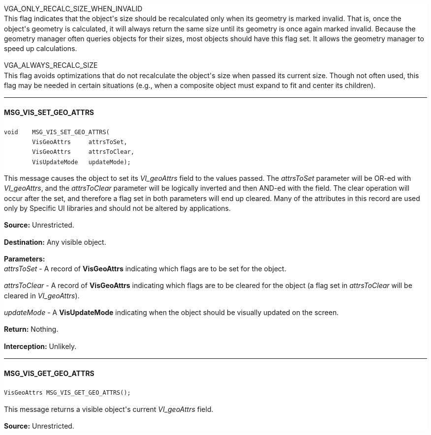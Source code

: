 VGA_ONLY_RECALC_SIZE_WHEN_INVALID  
This flag indicates that the object's size should be recalculated 
only when its geometry is marked invalid. That is, once the 
object's geometry is calculated, it will always return the same 
size until its geometry is once again marked invalid. Because 
the geometry manager often queries objects for their sizes, 
most objects should have this flag set. It allows the geometry 
manager to speed up calculations.

VGA_ALWAYS_RECALC_SIZE  
This flag avoids optimizations that do not recalculate the 
object's size when passed its current size. Though not often 
used, this flag may be needed in certain situations (e.g., when 
a composite object must expand to fit and center its children).

----------
#### MSG_VIS_SET_GEO_ATTRS
	void	MSG_VIS_SET_GEO_ATTRS(
			VisGeoAttrs		attrsToSet,
			VisGeoAttrs		attrsToClear,
			VisUpdateMode	updateMode);

This message causes the object to set its *VI_geoAttrs* field to the values 
passed. The *attrsToSet* parameter will be OR-ed with *VI_geoAttrs*, and the 
*attrsToClear* parameter will be logically inverted and then AND-ed with the 
field. The clear operation will occur after the set, and therefore a flag set in 
both parameters will end up cleared. Many of the attributes in this record are 
used only by Specific UI libraries and should not be altered by applications.

**Source:** Unrestricted.

**Destination:** Any visible object.

**Parameters:**  
*attrsToSet* - A record of **VisGeoAttrs** indicating which flags are 
to be set for the object.

*attrsToClear* - A record of **VisGeoAttrs** indicating which flags are 
to be cleared for the object (a flag set in 
*attrsToClear* will be cleared in *VI_geoAttrs*).

*updateMode* - A **VisUpdateMode** indicating when the object 
should be visually updated on the screen.

**Return:** Nothing.

**Interception:** Unlikely.

----------
#### MSG_VIS_GET_GEO_ATTRS
	VisGeoAttrs MSG_VIS_GET_GEO_ATTRS();

This message returns a visible object's current *VI_geoAttrs* field.

**Source:** Unrestricted.
